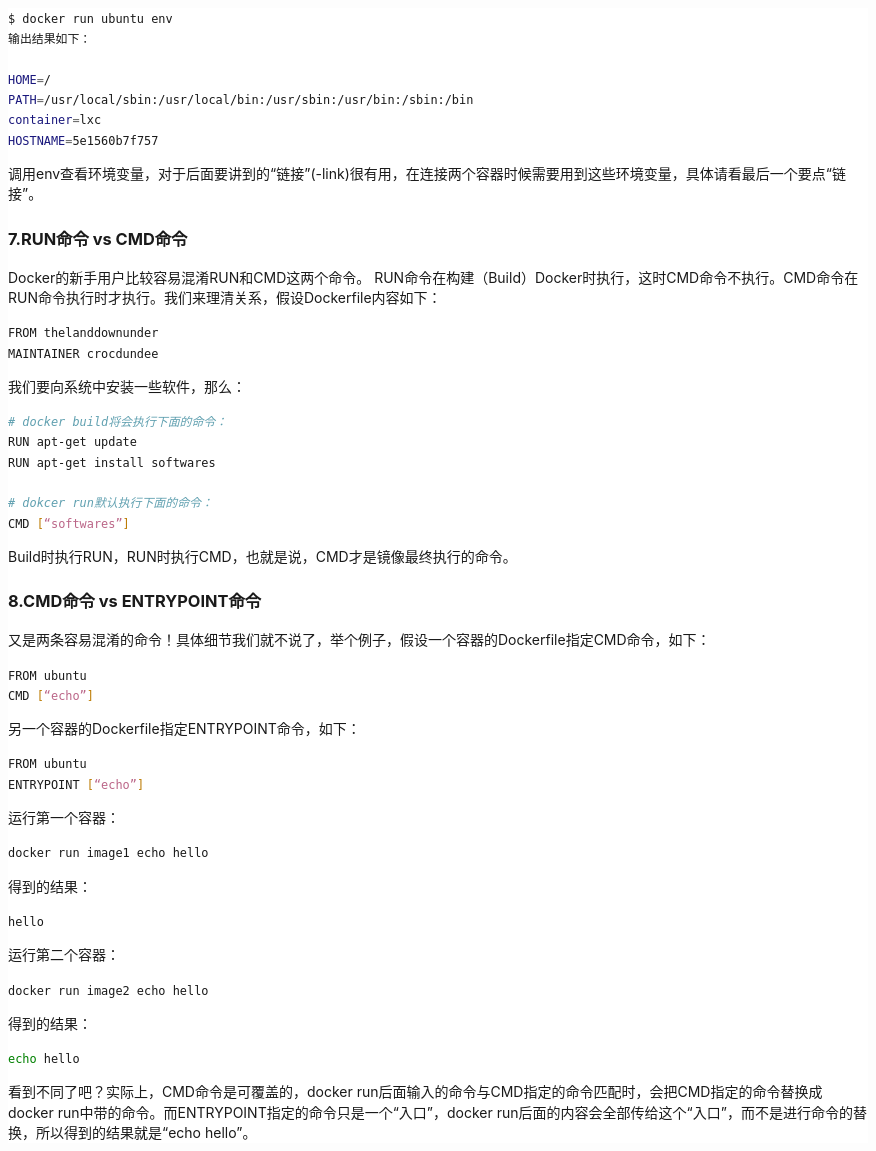 ```bash
$ docker run ubuntu env
输出结果如下：

HOME=/
PATH=/usr/local/sbin:/usr/local/bin:/usr/sbin:/usr/bin:/sbin:/bin
container=lxc
HOSTNAME=5e1560b7f757
```
调用env查看环境变量，对于后面要讲到的“链接”(-link)很有用，在连接两个容器时候需要用到这些环境变量，具体请看最后一个要点“链接”。

### 7.RUN命令 vs CMD命令

Docker的新手用户比较容易混淆RUN和CMD这两个命令。 
RUN命令在构建（Build）Docker时执行，这时CMD命令不执行。CMD命令在RUN命令执行时才执行。我们来理清关系，假设Dockerfile内容如下：

```bash
FROM thelanddownunder
MAINTAINER crocdundee
```

我们要向系统中安装一些软件，那么：

```bash
# docker build将会执行下面的命令：
RUN apt-get update
RUN apt-get install softwares

# dokcer run默认执行下面的命令：
CMD [“softwares”]
```
Build时执行RUN，RUN时执行CMD，也就是说，CMD才是镜像最终执行的命令。

### 8.CMD命令 vs ENTRYPOINT命令

又是两条容易混淆的命令！具体细节我们就不说了，举个例子，假设一个容器的Dockerfile指定CMD命令，如下：

```bash
FROM ubuntu
CMD [“echo”]
```

另一个容器的Dockerfile指定ENTRYPOINT命令，如下：

```bash
FROM ubuntu
ENTRYPOINT [“echo”]
```

运行第一个容器：

```bash
docker run image1 echo hello
```
得到的结果：
```bash
hello
```
运行第二个容器：
```bash
docker run image2 echo hello
```
得到的结果：
```bash
echo hello
```
看到不同了吧？实际上，CMD命令是可覆盖的，docker run后面输入的命令与CMD指定的命令匹配时，会把CMD指定的命令替换成docker run中带的命令。而ENTRYPOINT指定的命令只是一个“入口”，docker run后面的内容会全部传给这个“入口”，而不是进行命令的替换，所以得到的结果就是“echo hello”。
